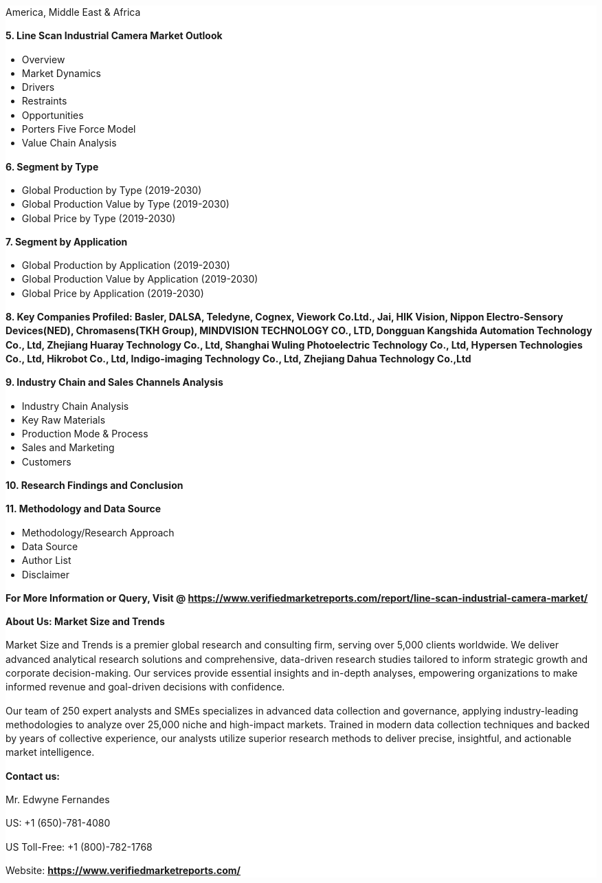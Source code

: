 America, Middle East &amp; Africa</li></ul><p><strong>5. Line Scan Industrial Camera Market Outlook</strong></p><ul><li>Overview</li><li>Market Dynamics</li><li>Drivers</li><li>Restraints</li><li>Opportunities</li><li>Porters Five Force Model</li><li>Value Chain Analysis&nbsp;</li></ul><p><strong>6. Segment by Type</strong></p><ul><li>Global Production by Type (2019-2030)</li><li>Global Production Value by Type (2019-2030)</li><li>Global Price by Type (2019-2030)</li></ul><p><strong>7. Segment by Application</strong></p><ul><li>Global Production by Application (2019-2030)</li><li>Global Production Value by Application (2019-2030)</li><li>Global Price by Application (2019-2030)</li></ul><p><strong>8. Key Companies Profiled: Basler, DALSA, Teledyne, Cognex, Viework Co.Ltd., Jai, HIK Vision, Nippon Electro-Sensory Devices(NED), Chromasens(TKH Group), MINDVISION TECHNOLOGY CO., LTD, Dongguan Kangshida Automation Technology Co., Ltd, Zhejiang Huaray Technology Co., Ltd, Shanghai Wuling Photoelectric Technology Co., Ltd, Hypersen Technologies Co., Ltd, Hikrobot Co., Ltd, Indigo-imaging Technology Co., Ltd, Zhejiang Dahua Technology Co.,Ltd</strong></p><p><strong>9. Industry Chain and Sales Channels Analysis</strong></p><ul><li>Industry Chain Analysis</li><li>Key Raw Materials</li><li>Production Mode &amp; Process</li><li>Sales and Marketing</li><li>Customers</li></ul><p><strong>10. Research Findings and Conclusion</strong></p><p><strong>11. Methodology and Data Source</strong></p><ul><li>Methodology/Research Approach</li><li>Data Source</li><li>Author List</li><li>Disclaimer</li></ul></p><p><strong>For More Information or Query, Visit @ <a href="https://www.verifiedmarketreports.com/report/line-scan-industrial-camera-market/">https://www.verifiedmarketreports.com/report/line-scan-industrial-camera-market/</a></strong></p><p><strong>About Us: Market Size and Trends</strong></p><p>Market Size and Trends is a premier global research and consulting firm, serving over 5,000 clients worldwide. We deliver advanced analytical research solutions and comprehensive, data-driven research studies tailored to inform strategic growth and corporate decision-making. Our services provide essential insights and in-depth analyses, empowering organizations to make informed revenue and goal-driven decisions with confidence.</p><p>Our team of 250 expert analysts and SMEs specializes in advanced data collection and governance, applying industry-leading methodologies to analyze over 25,000 niche and high-impact markets. Trained in modern data collection techniques and backed by years of collective experience, our analysts utilize superior research methods to deliver precise, insightful, and actionable market intelligence.</p><p><strong>Contact us:</strong></p><p>Mr. Edwyne Fernandes</p><p>US: +1 (650)-781-4080</p><p>US Toll-Free: +1 (800)-782-1768</p><p>Website: <strong><a href="https://www.verifiedmarketreports.com/">https://www.verifiedmarketreports.com/</a></strong></p>
